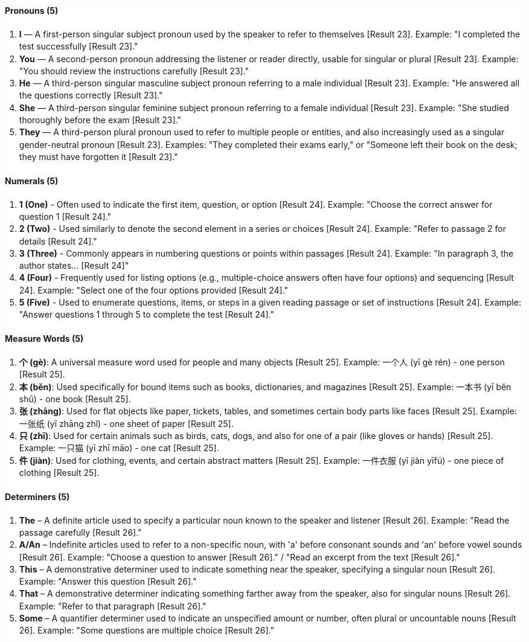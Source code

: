#### Pronouns (5)
1.  **I** — A first-person singular subject pronoun used by the speaker to refer to themselves [Result 23]. Example: "I completed the test successfully [Result 23]."
2.  **You** — A second-person pronoun addressing the listener or reader directly, usable for singular or plural [Result 23]. Example: "You should review the instructions carefully [Result 23]."
3.  **He** — A third-person singular masculine subject pronoun referring to a male individual [Result 23]. Example: "He answered all the questions correctly [Result 23]."
4.  **She** — A third-person singular feminine subject pronoun referring to a female individual [Result 23]. Example: "She studied thoroughly before the exam [Result 23]."
5.  **They** — A third-person plural pronoun used to refer to multiple people or entities, and also increasingly used as a singular gender-neutral pronoun [Result 23]. Examples: "They completed their exams early," or "Someone left their book on the desk; they must have forgotten it [Result 23]."

#### Numerals (5)
1.  **1 (One)** - Often used to indicate the first item, question, or option [Result 24]. Example: "Choose the correct answer for question 1 [Result 24]."
2.  **2 (Two)** - Used similarly to denote the second element in a series or choices [Result 24]. Example: "Refer to passage 2 for details [Result 24]."
3.  **3 (Three)** - Commonly appears in numbering questions or points within passages [Result 24]. Example: "In paragraph 3, the author states... [Result 24]"
4.  **4 (Four)** - Frequently used for listing options (e.g., multiple-choice answers often have four options) and sequencing [Result 24]. Example: "Select one of the four options provided [Result 24]."
5.  **5 (Five)** - Used to enumerate questions, items, or steps in a given reading passage or set of instructions [Result 24]. Example: "Answer questions 1 through 5 to complete the test [Result 24]."

#### Measure Words (5)
1.  **个 (gè)**: A universal measure word used for people and many objects [Result 25]. Example: 一个人 (yī gè rén) - one person [Result 25].
2.  **本 (běn)**: Used specifically for bound items such as books, dictionaries, and magazines [Result 25]. Example: 一本书 (yī běn shū) - one book [Result 25].
3.  **张 (zhāng)**: Used for flat objects like paper, tickets, tables, and sometimes certain body parts like faces [Result 25]. Example: 一张纸 (yī zhāng zhǐ) - one sheet of paper [Result 25].
4.  **只 (zhī)**: Used for certain animals such as birds, cats, dogs, and also for one of a pair (like gloves or hands) [Result 25]. Example: 一只猫 (yī zhī māo) - one cat [Result 25].
5.  **件 (jiàn)**: Used for clothing, events, and certain abstract matters [Result 25]. Example: 一件衣服 (yī jiàn yīfú) - one piece of clothing [Result 25].

#### Determiners (5)
1.  **The** – A definite article used to specify a particular noun known to the speaker and listener [Result 26]. Example: "Read the passage carefully [Result 26]."
2.  **A/An** – Indefinite articles used to refer to a non-specific noun, with 'a' before consonant sounds and 'an' before vowel sounds [Result 26]. Example: "Choose a question to answer [Result 26]." / "Read an excerpt from the text [Result 26]."
3.  **This** – A demonstrative determiner used to indicate something near the speaker, specifying a singular noun [Result 26]. Example: "Answer this question [Result 26]."
4.  **That** – A demonstrative determiner indicating something farther away from the speaker, also for singular nouns [Result 26]. Example: "Refer to that paragraph [Result 26]."
5.  **Some** – A quantifier determiner used to indicate an unspecified amount or number, often plural or uncountable nouns [Result 26]. Example: "Some questions are multiple choice [Result 26]."
